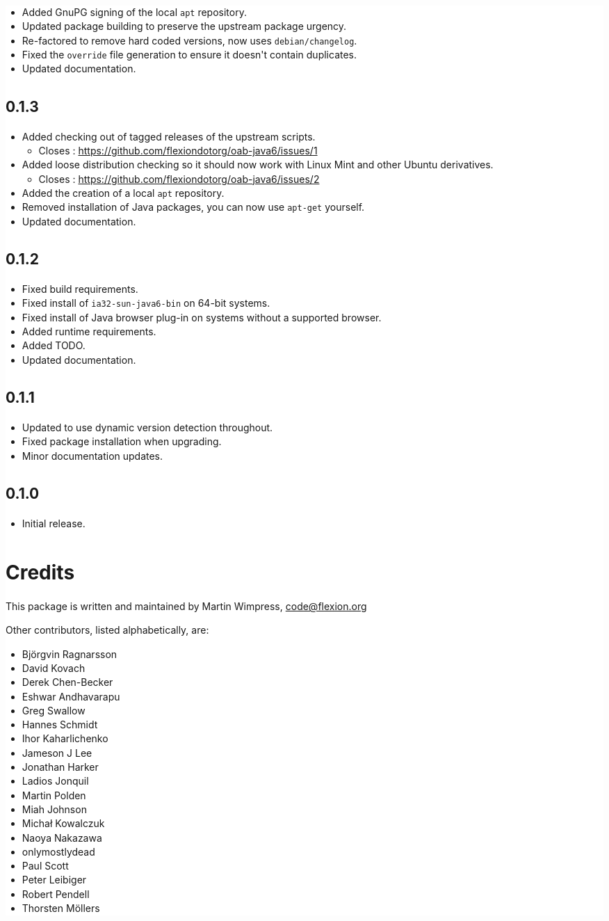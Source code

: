   * Added GnuPG signing of the local `apt` repository.
  * Updated package building to preserve the upstream package urgency.
  * Re-factored to remove hard coded versions, now uses `debian/changelog`.
  * Fixed the `override` file generation to ensure it doesn't contain duplicates.
  * Updated documentation.

## 0.1.3

  * Added checking out of tagged releases of the upstream scripts.
    * Closes : <https://github.com/flexiondotorg/oab-java6/issues/1>
  * Added loose distribution checking so it should now work with Linux Mint and other Ubuntu derivatives.
    * Closes : <https://github.com/flexiondotorg/oab-java6/issues/2>
  * Added the creation of a local `apt` repository.
  * Removed installation of Java packages, you can now use `apt-get` yourself.
  * Updated documentation.

## 0.1.2

  * Fixed build requirements.
  * Fixed install of `ia32-sun-java6-bin` on 64-bit systems.
  * Fixed install of Java browser plug-in on systems without a supported browser.
  * Added runtime requirements.
  * Added TODO.
  * Updated documentation.

## 0.1.1

  * Updated to use dynamic version detection throughout.
  * Fixed package installation when upgrading.
  * Minor documentation updates.

## 0.1.0

  * Initial release.

# Credits

This package is written and maintained by Martin Wimpress, <code@flexion.org>

Other contributors, listed alphabetically, are:

  * Björgvin Ragnarsson
  * David Kovach
  * Derek Chen-Becker
  * Eshwar Andhavarapu
  * Greg Swallow
  * Hannes Schmidt
  * Ihor Kaharlichenko
  * Jameson J Lee
  * Jonathan Harker
  * Ladios Jonquil
  * Martin Polden
  * Miah Johnson
  * Michał Kowalczuk
  * Naoya Nakazawa
  * onlymostlydead
  * Paul Scott
  * Peter Leibiger
  * Robert Pendell
  * Thorsten Möllers
